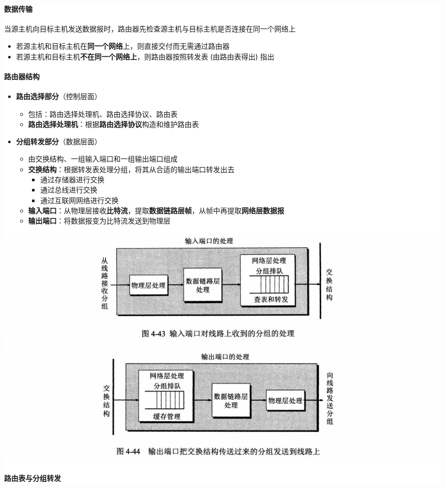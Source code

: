 #### 数据传输

当源主机向目标主机发送数据报时，路由器先检查源主机与目标主机是否连接在同一个网络上

- 若源主机和目标主机在**同一个网络**上，则直接交付而无需通过路由器
- 若源主机和目标主机**不在同一个网络上**，则路由器按照转发表 (由路由表得出) 指出

#### 路由器结构

- **路由选择部分**（控制层面）
  - 包括：路由选择处理机、路由选择协议、路由表
  - **路由选择处理机**：根据**路由选择协议**构造和维护路由表

- **分组转发部分**（数据层面）
  - 由交换结构、一组输入端口和一组输出端口组成
  - **交换结构**：根据转发表处理分组，将其从合适的输出端口转发出去
    - 通过存储器进行交换
    - 通过总线进行交换
    - 通过互联网网络进行交换
  - **输入端口**：从物理层接收**比特流**，提取**数据链路层帧**，从帧中再提取**网络层数据报**
  - **输出端口**：将数据报变为比特流发送到物理层

![](./images/Pasted%20image%2020240918182346.png)
![](./images/Pasted%20image%2020240918182357.png)

#### 路由表与分组转发
